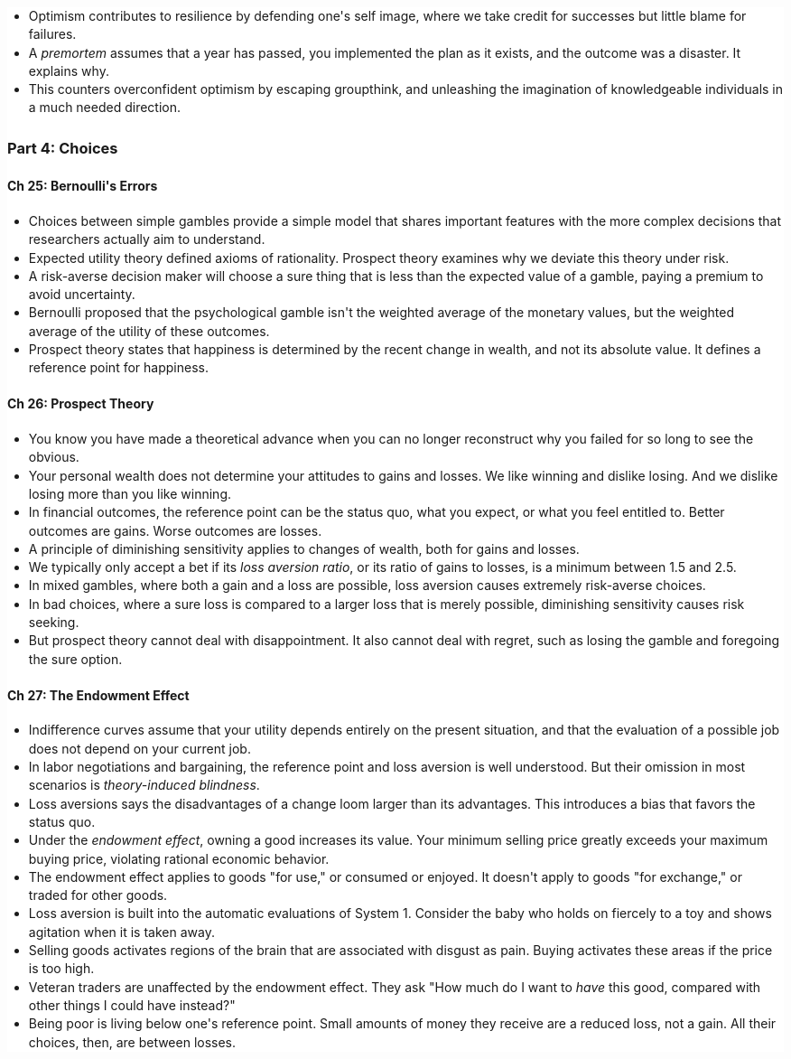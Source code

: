 * Optimism contributes to resilience by defending one's self image, where we take credit for successes but little blame for failures.
* A *premortem* assumes that a year has passed, you implemented the plan as it exists, and the outcome was a disaster. It explains why.
* This counters overconfident optimism by escaping groupthink, and unleashing the imagination of knowledgeable individuals in a much needed direction.

### Part 4: Choices

#### Ch 25: Bernoulli's Errors
* Choices between simple gambles provide a simple model that shares important features with the more complex decisions that researchers actually aim to understand.
* Expected utility theory defined axioms of rationality. Prospect theory examines why we deviate this theory under risk.
* A risk-averse decision maker will choose a sure thing that is less than the expected value of a gamble, paying a premium to avoid uncertainty.
* Bernoulli proposed that the psychological gamble isn't the weighted average of the monetary values, but the weighted average of the utility of these outcomes.
* Prospect theory states that happiness is determined by the recent change in wealth, and not its absolute value. It defines a reference point for happiness.

#### Ch 26: Prospect Theory
* You know you have made a theoretical advance when you can no longer reconstruct why you failed for so long to see the obvious.
* Your personal wealth does not determine your attitudes to gains and losses. We like winning and dislike losing. And we dislike losing more than you like winning.
* In financial outcomes, the reference point can be the status quo, what you expect, or what you feel entitled to. Better outcomes are gains. Worse outcomes are losses.
* A principle of diminishing sensitivity applies to changes of wealth, both for gains and losses.
* We typically only accept a bet if its *loss aversion ratio*, or its ratio of gains to losses, is a minimum between 1.5 and 2.5.
* In mixed gambles, where both a gain and a loss are possible, loss aversion causes extremely risk-averse choices.
* In bad choices, where a sure loss is compared to a larger loss that is merely possible, diminishing sensitivity causes risk seeking.
* But prospect theory cannot deal with disappointment. It also cannot deal with regret, such as losing the gamble and foregoing the sure option.

#### Ch 27: The Endowment Effect
* Indifference curves assume that your utility depends entirely on the present situation, and that the evaluation of a possible job does not depend on your current job.
* In labor negotiations and bargaining, the reference point and loss aversion is well understood. But their omission in most scenarios is *theory-induced blindness*.
* Loss aversions says the disadvantages of a change loom larger than its advantages. This introduces a bias that favors the status quo.
* Under the *endowment effect*, owning a good increases its value. Your minimum selling price greatly exceeds your maximum buying price, violating rational economic behavior.
* The endowment effect applies to goods "for use," or consumed or enjoyed. It doesn't apply to goods "for exchange," or traded for other goods.
* Loss aversion is built into the automatic evaluations of System 1. Consider the baby who holds on fiercely to a toy and shows agitation when it is taken away.
* Selling goods activates regions of the brain that are associated with disgust as pain. Buying activates these areas if the price is too high.
* Veteran traders are unaffected by the endowment effect. They ask "How much do I want to *have* this good, compared with other things I could have instead?"
* Being poor is living below one's reference point. Small amounts of money they receive are a reduced loss, not a gain. All their choices, then, are between losses.
